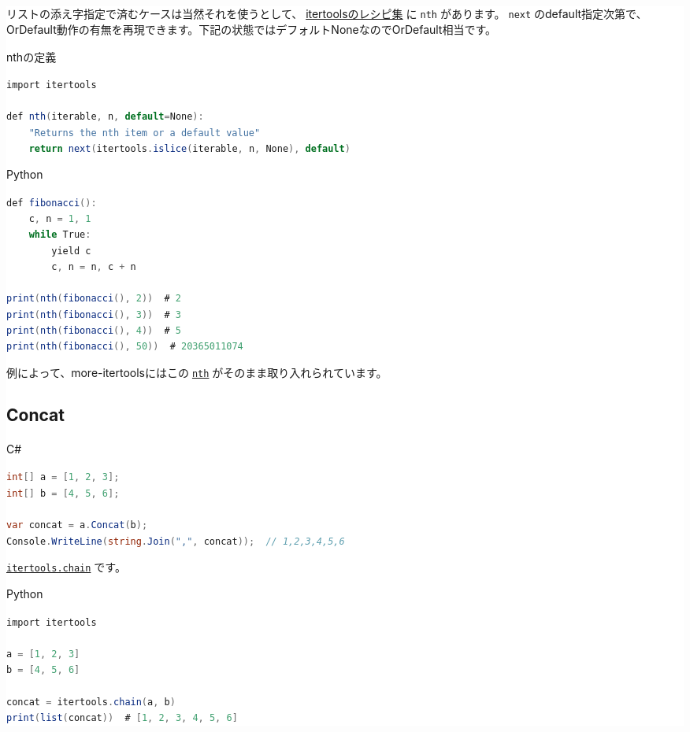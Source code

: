 リストの添え字指定で済むケースは当然それを使うとして、 [itertoolsのレシピ集](https://docs.python.org/ja/3/library/itertools.html#itertools-recipes) に `nth` があります。 `next` のdefault指定次第で、OrDefault動作の有無を再現できます。下記の状態ではデフォルトNoneなのでOrDefault相当です。

nthの定義

```cs
import itertools

def nth(iterable, n, default=None):
    "Returns the nth item or a default value"
    return next(itertools.islice(iterable, n, None), default)
```

Python

```cs
def fibonacci():
    c, n = 1, 1
    while True:
        yield c
        c, n = n, c + n

print(nth(fibonacci(), 2))  # 2
print(nth(fibonacci(), 3))  # 3
print(nth(fibonacci(), 4))  # 5
print(nth(fibonacci(), 50))  # 20365011074
```

例によって、more-itertoolsにはこの [`nth`](https://more-itertools.readthedocs.io/en/stable/api.html#more_itertools.nth) がそのまま取り入れられています。

## Concat

C#

```cs
int[] a = [1, 2, 3];
int[] b = [4, 5, 6];

var concat = a.Concat(b);
Console.WriteLine(string.Join(",", concat));  // 1,2,3,4,5,6
```

[`itertools.chain`](https://docs.python.org/ja/3/library/itertools.html#itertools.chain) です。

Python

```cs
import itertools

a = [1, 2, 3]
b = [4, 5, 6]

concat = itertools.chain(a, b)
print(list(concat))  # [1, 2, 3, 4, 5, 6]
```


[^1]: C# Advent Calendarを読む層には殴られそう
[^2]: 内包表記の例についても、ジェネレータ式すなわち内包表記の括弧を()に変えれば同じです
[^3]: ここの例では明らかに条件式を反転させた方がわかりやすいわけですが
[^4]: 個人的に
[^5]: 見つからないとき例外にはできないようです
[^6]: .NET Frameworkの実装: [https://github.com/microsoft/referencesource/blob/51cf7850defa8a17d815b4700b67116e3fa283c2/System.Core/System/Linq/Enumerable.cs#L1090](https://github.com/microsoft/referencesource/blob/51cf7850defa8a17d815b4700b67116e3fa283c2/System.Core/System/Linq/Enumerable.cs#L1090)
[^7]: MinBy, MaxByはnullableが返るため、微妙なところで従来と完全互換な書き換えにはならないですが
[^8]: 後述するように、C#のIEnumerable<T>も本来その点同様ではあります。つまづくシーンはより少ないですが。
[^9]: peekableは `peek()` のみならず `__getitem__` も実装しており、インデックスやスライスでの操作が可能です。